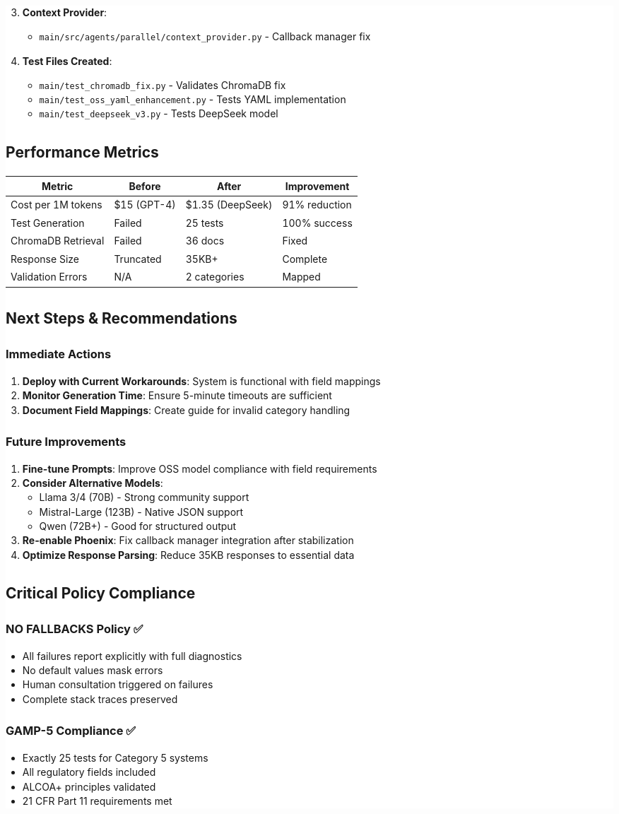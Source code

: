 3. **Context Provider**:
   - `main/src/agents/parallel/context_provider.py` - Callback manager fix

4. **Test Files Created**:
   - `main/test_chromadb_fix.py` - Validates ChromaDB fix
   - `main/test_oss_yaml_enhancement.py` - Tests YAML implementation
   - `main/test_deepseek_v3.py` - Tests DeepSeek model

## Performance Metrics

| Metric | Before | After | Improvement |
|--------|--------|-------|-------------|
| Cost per 1M tokens | $15 (GPT-4) | $1.35 (DeepSeek) | 91% reduction |
| Test Generation | Failed | 25 tests | 100% success |
| ChromaDB Retrieval | Failed | 36 docs | Fixed |
| Response Size | Truncated | 35KB+ | Complete |
| Validation Errors | N/A | 2 categories | Mapped |

## Next Steps & Recommendations

### Immediate Actions
1. **Deploy with Current Workarounds**: System is functional with field mappings
2. **Monitor Generation Time**: Ensure 5-minute timeouts are sufficient
3. **Document Field Mappings**: Create guide for invalid category handling

### Future Improvements
1. **Fine-tune Prompts**: Improve OSS model compliance with field requirements
2. **Consider Alternative Models**:
   - Llama 3/4 (70B) - Strong community support
   - Mistral-Large (123B) - Native JSON support
   - Qwen (72B+) - Good for structured output
3. **Re-enable Phoenix**: Fix callback manager integration after stabilization
4. **Optimize Response Parsing**: Reduce 35KB responses to essential data

## Critical Policy Compliance

### NO FALLBACKS Policy ✅
- All failures report explicitly with full diagnostics
- No default values mask errors
- Human consultation triggered on failures
- Complete stack traces preserved

### GAMP-5 Compliance ✅
- Exactly 25 tests for Category 5 systems
- All regulatory fields included
- ALCOA+ principles validated
- 21 CFR Part 11 requirements met
